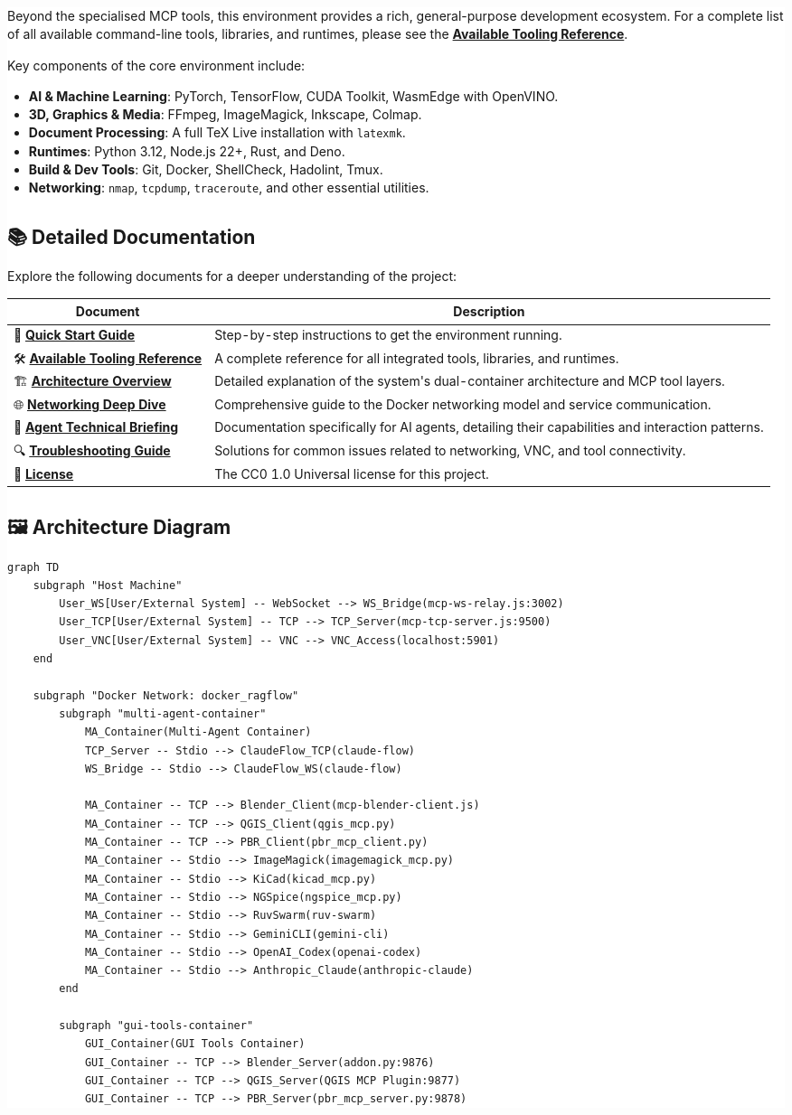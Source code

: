Beyond the specialised MCP tools, this environment provides a rich, general-purpose development ecosystem. For a complete list of all available command-line tools, libraries, and runtimes, please see the **[Available Tooling Reference](./TOOLS.md)**.

Key components of the core environment include:

- **AI & Machine Learning**: PyTorch, TensorFlow, CUDA Toolkit, WasmEdge with OpenVINO.
- **3D, Graphics & Media**: FFmpeg, ImageMagick, Inkscape, Colmap.
- **Document Processing**: A full TeX Live installation with `latexmk`.
- **Runtimes**: Python 3.12, Node.js 22+, Rust, and Deno.
- **Build & Dev Tools**: Git, Docker, ShellCheck, Hadolint, Tmux.
- **Networking**: `nmap`, `tcpdump`, `traceroute`, and other essential utilities.

## 📚 Detailed Documentation

Explore the following documents for a deeper understanding of the project:

| Document | Description |
|---|---|
| 🚀 **[Quick Start Guide](./QUICKSTART.md)** | Step-by-step instructions to get the environment running. |
| 🛠️ **[Available Tooling Reference](./TOOLS.md)** | A complete reference for all integrated tools, libraries, and runtimes. |
| 🏗️ **[Architecture Overview](./ARCHITECTURE.md)** | Detailed explanation of the system's dual-container architecture and MCP tool layers. |
| 🌐 **[Networking Deep Dive](./NETWORKING.md)** | Comprehensive guide to the Docker networking model and service communication. |
| 🤖 **[Agent Technical Briefing](./AGENT-BRIEFING.md)** | Documentation specifically for AI agents, detailing their capabilities and interaction patterns. |
| 🔍 **[Troubleshooting Guide](./TROUBLESHOOTING.md)** | Solutions for common issues related to networking, VNC, and tool connectivity. |
| 📜 **[License](./LICENSE)** | The CC0 1.0 Universal license for this project. |

## 🖼️ Architecture Diagram

```mermaid
graph TD
    subgraph "Host Machine"
        User_WS[User/External System] -- WebSocket --> WS_Bridge(mcp-ws-relay.js:3002)
        User_TCP[User/External System] -- TCP --> TCP_Server(mcp-tcp-server.js:9500)
        User_VNC[User/External System] -- VNC --> VNC_Access(localhost:5901)
    end

    subgraph "Docker Network: docker_ragflow"
        subgraph "multi-agent-container"
            MA_Container(Multi-Agent Container)
            TCP_Server -- Stdio --> ClaudeFlow_TCP(claude-flow)
            WS_Bridge -- Stdio --> ClaudeFlow_WS(claude-flow)
            
            MA_Container -- TCP --> Blender_Client(mcp-blender-client.js)
            MA_Container -- TCP --> QGIS_Client(qgis_mcp.py)
            MA_Container -- TCP --> PBR_Client(pbr_mcp_client.py)
            MA_Container -- Stdio --> ImageMagick(imagemagick_mcp.py)
            MA_Container -- Stdio --> KiCad(kicad_mcp.py)
            MA_Container -- Stdio --> NGSpice(ngspice_mcp.py)
            MA_Container -- Stdio --> RuvSwarm(ruv-swarm)
            MA_Container -- Stdio --> GeminiCLI(gemini-cli)
            MA_Container -- Stdio --> OpenAI_Codex(openai-codex)
            MA_Container -- Stdio --> Anthropic_Claude(anthropic-claude)
        end

        subgraph "gui-tools-container"
            GUI_Container(GUI Tools Container)
            GUI_Container -- TCP --> Blender_Server(addon.py:9876)
            GUI_Container -- TCP --> QGIS_Server(QGIS MCP Plugin:9877)
            GUI_Container -- TCP --> PBR_Server(pbr_mcp_server.py:9878)
```